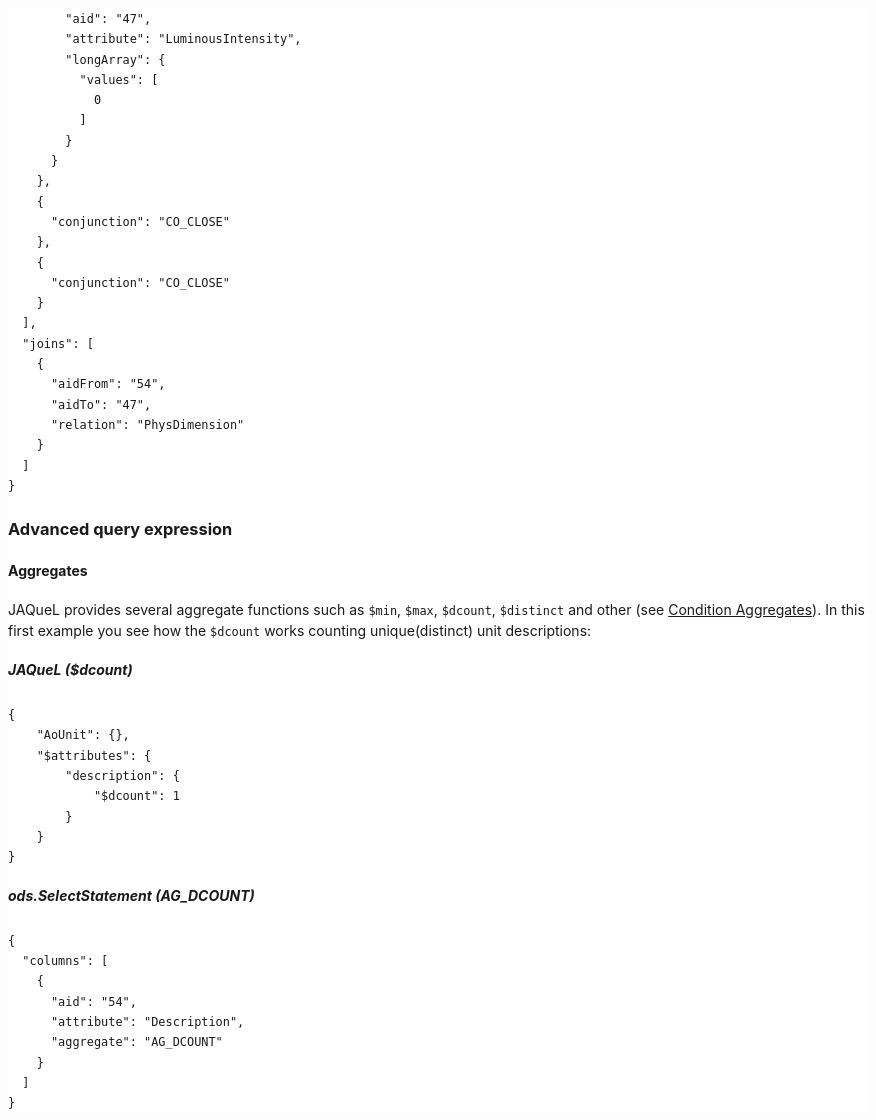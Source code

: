             "aid": "47",
            "attribute": "LuminousIntensity",
            "longArray": {
              "values": [
                0
              ]
            }
          }
        },
        {
          "conjunction": "CO_CLOSE"
        },
        {
          "conjunction": "CO_CLOSE"
        }
      ],
      "joins": [
        {
          "aidFrom": "54",
          "aidTo": "47",
          "relation": "PhysDimension"
        }
      ]
    }

### Advanced query expression

#### Aggregates

JAQueL provides several aggregate functions such as `$min`, `$max`,
`$dcount`, `$distinct` and other (see [Condition Aggregates](#condition-aggregates)). In this first example you see how
the `$dcount` works counting unique(distinct) unit descriptions:

##### JAQueL ($dcount)

    {
        "AoUnit": {},
        "$attributes": {
            "description": {
                "$dcount": 1
            }
        }
    }

##### ods.SelectStatement (AG_DCOUNT)

    {
      "columns": [
        {
          "aid": "54",
          "attribute": "Description",
          "aggregate": "AG_DCOUNT"
        }
      ]
    }
